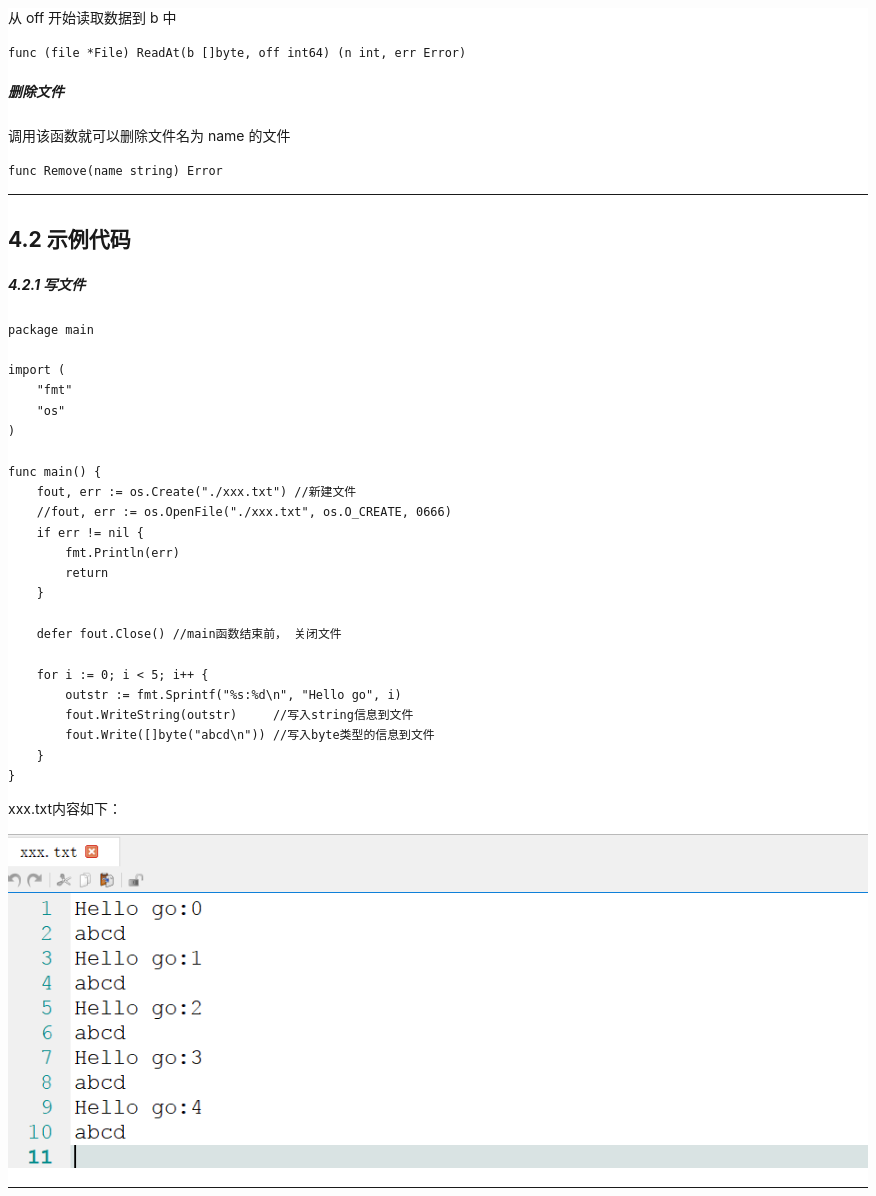从 off 开始读取数据到 b 中

```
func (file *File) ReadAt(b []byte, off int64) (n int, err Error)
```

##### 删除文件

调用该函数就可以删除文件名为 name 的文件

```
func Remove(name string) Error
```

---

## 4.2 示例代码

##### 4.2.1 写文件

```
package main

import (
    "fmt"
    "os"
)

func main() {
    fout, err := os.Create("./xxx.txt") //新建文件
    //fout, err := os.OpenFile("./xxx.txt", os.O_CREATE, 0666)
    if err != nil {
        fmt.Println(err)
        return
    }

    defer fout.Close() //main函数结束前， 关闭文件

    for i := 0; i < 5; i++ {
        outstr := fmt.Sprintf("%s:%d\n", "Hello go", i)
        fout.WriteString(outstr)     //写入string信息到文件
        fout.Write([]byte("abcd\n")) //写入byte类型的信息到文件
    }
}
```

xxx.txt内容如下：

![](../images/img37.png)

---